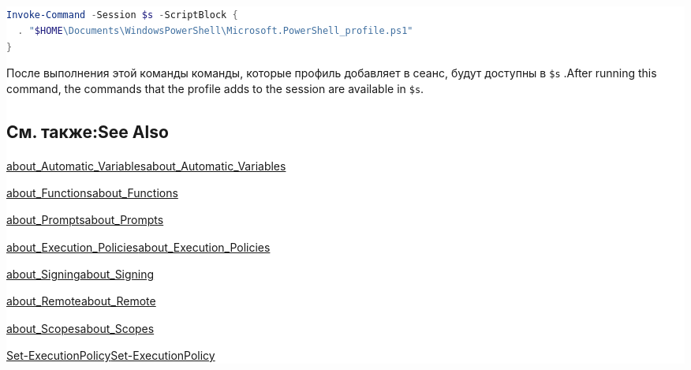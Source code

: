```powershell
Invoke-Command -Session $s -ScriptBlock {
  . "$HOME\Documents\WindowsPowerShell\Microsoft.PowerShell_profile.ps1"
}
```

<span data-ttu-id="52c31-227">После выполнения этой команды команды, которые профиль добавляет в сеанс, будут доступны в `$s` .</span><span class="sxs-lookup"><span data-stu-id="52c31-227">After running this command, the commands that the profile adds to the session are available in `$s`.</span></span>

## <a name="see-also"></a><span data-ttu-id="52c31-228">См. также:</span><span class="sxs-lookup"><span data-stu-id="52c31-228">See Also</span></span>

[<span data-ttu-id="52c31-229">about_Automatic_Variables</span><span class="sxs-lookup"><span data-stu-id="52c31-229">about_Automatic_Variables</span></span>](about_Automatic_Variables.md)

[<span data-ttu-id="52c31-230">about_Functions</span><span class="sxs-lookup"><span data-stu-id="52c31-230">about_Functions</span></span>](about_Functions.md)

[<span data-ttu-id="52c31-231">about_Prompts</span><span class="sxs-lookup"><span data-stu-id="52c31-231">about_Prompts</span></span>](about_Prompts.md)

[<span data-ttu-id="52c31-232">about_Execution_Policies</span><span class="sxs-lookup"><span data-stu-id="52c31-232">about_Execution_Policies</span></span>](about_Execution_Policies.md)

[<span data-ttu-id="52c31-233">about_Signing</span><span class="sxs-lookup"><span data-stu-id="52c31-233">about_Signing</span></span>](about_Signing.md)

[<span data-ttu-id="52c31-234">about_Remote</span><span class="sxs-lookup"><span data-stu-id="52c31-234">about_Remote</span></span>](about_Remote.md)

[<span data-ttu-id="52c31-235">about_Scopes</span><span class="sxs-lookup"><span data-stu-id="52c31-235">about_Scopes</span></span>](about_Scopes.md)

[<span data-ttu-id="52c31-236">Set-ExecutionPolicy</span><span class="sxs-lookup"><span data-stu-id="52c31-236">Set-ExecutionPolicy</span></span>](xref:Microsoft.PowerShell.Security.Set-ExecutionPolicy)
